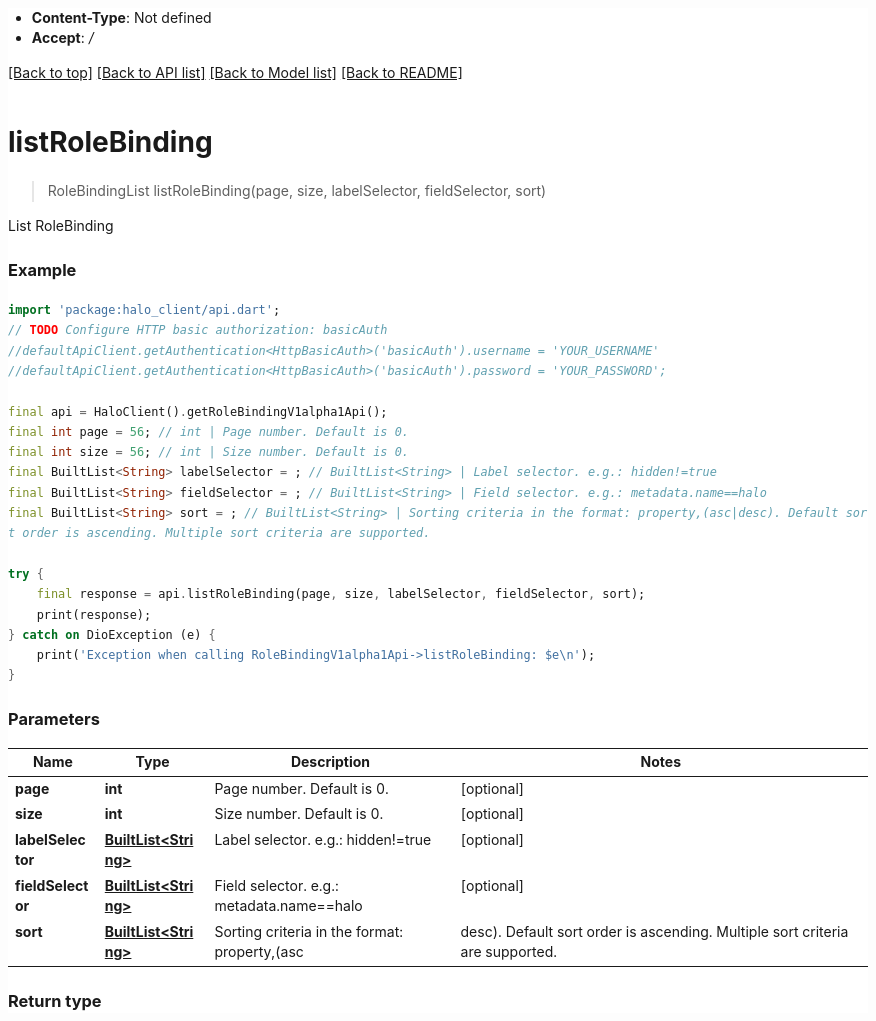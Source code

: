  - **Content-Type**: Not defined
 - **Accept**: */*

[[Back to top]](#) [[Back to API list]](../README.md#documentation-for-api-endpoints) [[Back to Model list]](../README.md#documentation-for-models) [[Back to README]](../README.md)

# **listRoleBinding**
> RoleBindingList listRoleBinding(page, size, labelSelector, fieldSelector, sort)



List RoleBinding

### Example
```dart
import 'package:halo_client/api.dart';
// TODO Configure HTTP basic authorization: basicAuth
//defaultApiClient.getAuthentication<HttpBasicAuth>('basicAuth').username = 'YOUR_USERNAME'
//defaultApiClient.getAuthentication<HttpBasicAuth>('basicAuth').password = 'YOUR_PASSWORD';

final api = HaloClient().getRoleBindingV1alpha1Api();
final int page = 56; // int | Page number. Default is 0.
final int size = 56; // int | Size number. Default is 0.
final BuiltList<String> labelSelector = ; // BuiltList<String> | Label selector. e.g.: hidden!=true
final BuiltList<String> fieldSelector = ; // BuiltList<String> | Field selector. e.g.: metadata.name==halo
final BuiltList<String> sort = ; // BuiltList<String> | Sorting criteria in the format: property,(asc|desc). Default sort order is ascending. Multiple sort criteria are supported.

try {
    final response = api.listRoleBinding(page, size, labelSelector, fieldSelector, sort);
    print(response);
} catch on DioException (e) {
    print('Exception when calling RoleBindingV1alpha1Api->listRoleBinding: $e\n');
}
```

### Parameters

Name | Type | Description  | Notes
------------- | ------------- | ------------- | -------------
 **page** | **int**| Page number. Default is 0. | [optional] 
 **size** | **int**| Size number. Default is 0. | [optional] 
 **labelSelector** | [**BuiltList&lt;String&gt;**](String.md)| Label selector. e.g.: hidden!=true | [optional] 
 **fieldSelector** | [**BuiltList&lt;String&gt;**](String.md)| Field selector. e.g.: metadata.name==halo | [optional] 
 **sort** | [**BuiltList&lt;String&gt;**](String.md)| Sorting criteria in the format: property,(asc|desc). Default sort order is ascending. Multiple sort criteria are supported. | [optional] 

### Return type
